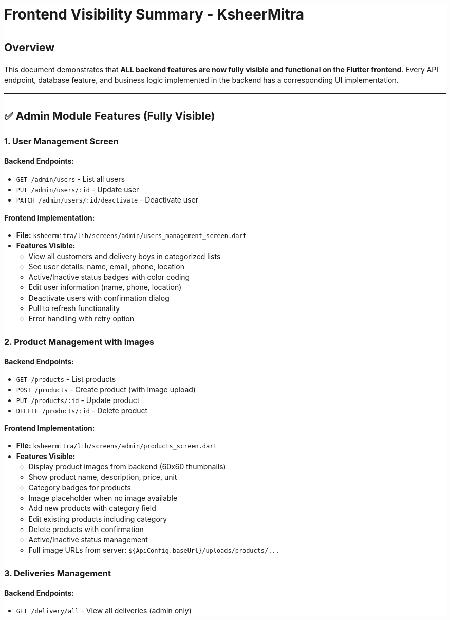 # Frontend Visibility Summary - KsheerMitra

## Overview
This document demonstrates that **ALL backend features are now fully visible and functional on the Flutter frontend**. Every API endpoint, database feature, and business logic implemented in the backend has a corresponding UI implementation.

---

## ✅ Admin Module Features (Fully Visible)

### 1. User Management Screen
**Backend Endpoints:**
- `GET /admin/users` - List all users
- `PUT /admin/users/:id` - Update user
- `PATCH /admin/users/:id/deactivate` - Deactivate user

**Frontend Implementation:**
- **File:** `ksheermitra/lib/screens/admin/users_management_screen.dart`
- **Features Visible:**
  - View all customers and delivery boys in categorized lists
  - See user details: name, email, phone, location
  - Active/Inactive status badges with color coding
  - Edit user information (name, phone, location)
  - Deactivate users with confirmation dialog
  - Pull to refresh functionality
  - Error handling with retry option

### 2. Product Management with Images
**Backend Endpoints:**
- `GET /products` - List products
- `POST /products` - Create product (with image upload)
- `PUT /products/:id` - Update product
- `DELETE /products/:id` - Delete product

**Frontend Implementation:**
- **File:** `ksheermitra/lib/screens/admin/products_screen.dart`
- **Features Visible:**
  - Display product images from backend (60x60 thumbnails)
  - Show product name, description, price, unit
  - Category badges for products
  - Image placeholder when no image available
  - Add new products with category field
  - Edit existing products including category
  - Delete products with confirmation
  - Active/Inactive status management
  - Full image URLs from server: `${ApiConfig.baseUrl}/uploads/products/...`

### 3. Deliveries Management
**Backend Endpoints:**
- `GET /delivery/all` - View all deliveries (admin only)
